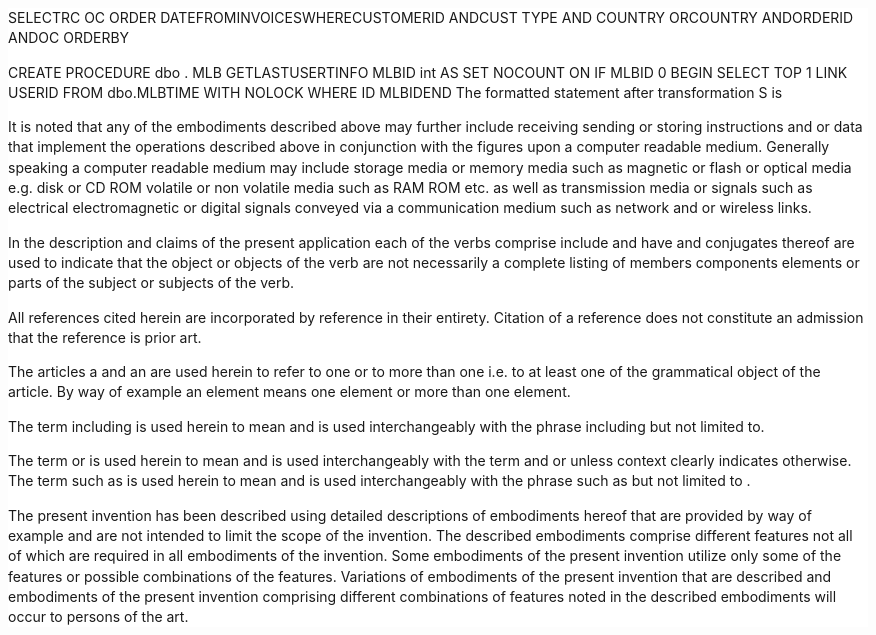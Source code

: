 SELECTRC OC ORDER DATEFROMINVOICESWHERECUSTOMERID ANDCUST TYPE AND COUNTRY ORCOUNTRY ANDORDERID ANDOC ORDERBY

CREATE PROCEDURE dbo . MLB GETLASTUSERTINFO MLBID int AS SET NOCOUNT ON IF MLBID 0 BEGIN SELECT TOP 1 LINK USERID FROM dbo.MLBTIME WITH NOLOCK WHERE ID MLBIDEND The formatted statement after transformation S is 

It is noted that any of the embodiments described above may further include receiving sending or storing instructions and or data that implement the operations described above in conjunction with the figures upon a computer readable medium. Generally speaking a computer readable medium may include storage media or memory media such as magnetic or flash or optical media e.g. disk or CD ROM volatile or non volatile media such as RAM ROM etc. as well as transmission media or signals such as electrical electromagnetic or digital signals conveyed via a communication medium such as network and or wireless links.

In the description and claims of the present application each of the verbs comprise include and have and conjugates thereof are used to indicate that the object or objects of the verb are not necessarily a complete listing of members components elements or parts of the subject or subjects of the verb.

All references cited herein are incorporated by reference in their entirety. Citation of a reference does not constitute an admission that the reference is prior art.

The articles a and an are used herein to refer to one or to more than one i.e. to at least one of the grammatical object of the article. By way of example an element means one element or more than one element.

The term including is used herein to mean and is used interchangeably with the phrase including but not limited to.

The term or is used herein to mean and is used interchangeably with the term and or unless context clearly indicates otherwise. The term such as is used herein to mean and is used interchangeably with the phrase such as but not limited to .

The present invention has been described using detailed descriptions of embodiments hereof that are provided by way of example and are not intended to limit the scope of the invention. The described embodiments comprise different features not all of which are required in all embodiments of the invention. Some embodiments of the present invention utilize only some of the features or possible combinations of the features. Variations of embodiments of the present invention that are described and embodiments of the present invention comprising different combinations of features noted in the described embodiments will occur to persons of the art.


